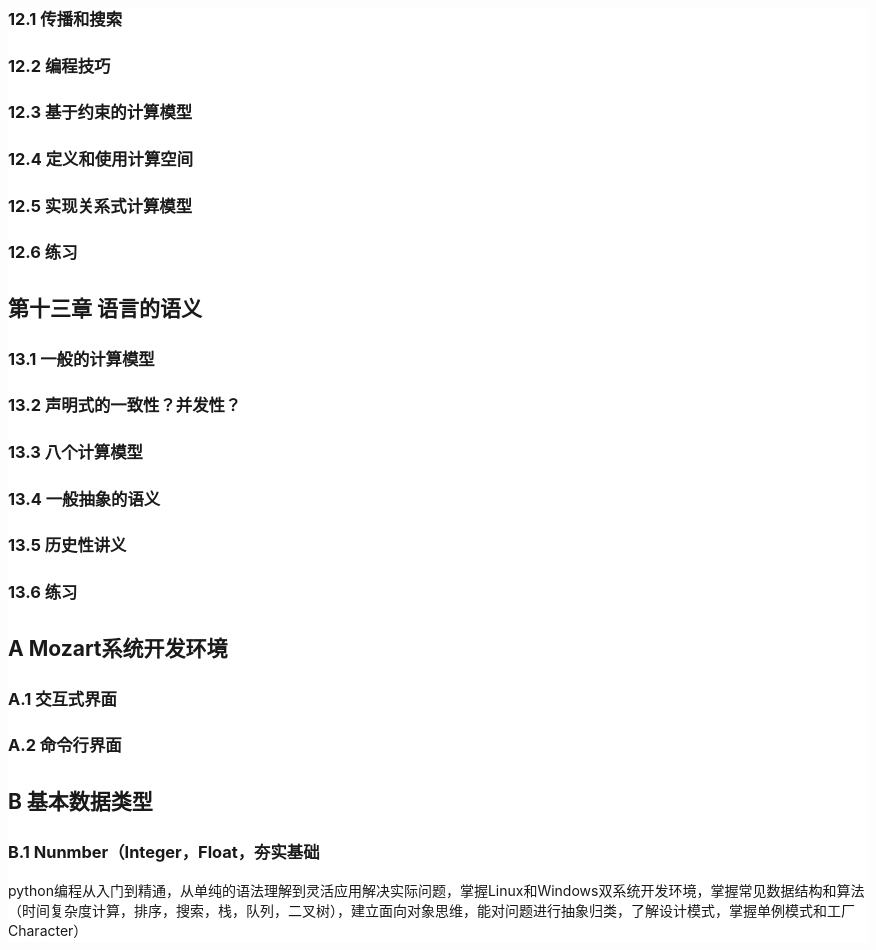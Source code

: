 
### 12.1 传播和搜索


### 12.2 编程技巧


### 12.3 基于约束的计算模型


### 12.4 定义和使用计算空间


### 12.5 实现关系式计算模型


### 12.6 练习

## 第十三章 语言的语义


### 13.1 一般的计算模型


### 13.2 声明式的一致性？并发性？


### 13.3 八个计算模型


### 13.4 一般抽象的语义


### 13.5 历史性讲义


### 13.6 练习


## A Mozart系统开发环境


### A.1 交互式界面


### A.2 命令行界面



## B 基本数据类型


### B.1 Nunmber（Integer，Float，夯实基础
python编程从入门到精通，从单纯的语法理解到灵活应用解决实际问题，掌握Linux和Windows双系统开发环境，掌握常见数据结构和算法（时间复杂度计算，排序，搜索，栈，队列，二叉树），建立面向对象思维，能对问题进行抽象归类，了解设计模式，掌握单例模式和工厂Character）
